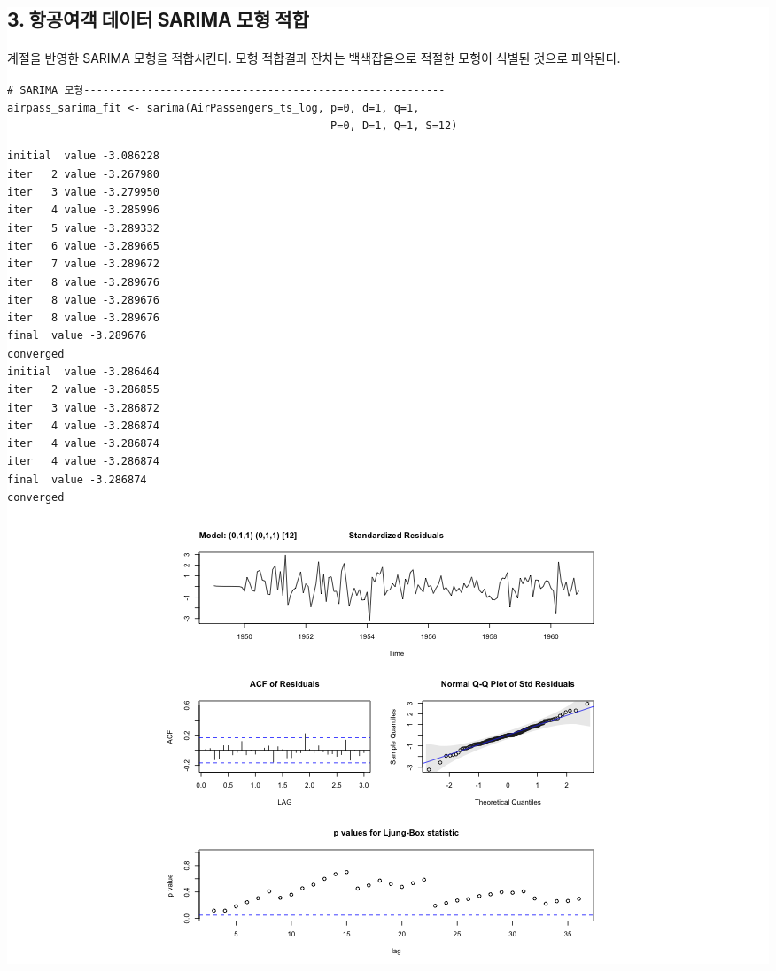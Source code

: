 
## 3. 항공여객 데이터 SARIMA 모형 적합

계절을 반영한 SARIMA 모형을 적합시킨다. 모형 적합결과 잔차는 백색잡음으로 적절한 모형이 식별된 것으로 파악된다.


~~~{.r}
# SARIMA 모형---------------------------------------------------------
airpass_sarima_fit <- sarima(AirPassengers_ts_log, p=0, d=1, q=1, 
                                                   P=0, D=1, Q=1, S=12)
~~~



~~~{.output}
initial  value -3.086228 
iter   2 value -3.267980
iter   3 value -3.279950
iter   4 value -3.285996
iter   5 value -3.289332
iter   6 value -3.289665
iter   7 value -3.289672
iter   8 value -3.289676
iter   8 value -3.289676
iter   8 value -3.289676
final  value -3.289676 
converged
initial  value -3.286464 
iter   2 value -3.286855
iter   3 value -3.286872
iter   4 value -3.286874
iter   4 value -3.286874
iter   4 value -3.286874
final  value -3.286874 
converged

~~~

<img src="fig/time-series-sarima-fit-1.png" title="plot of chunk time-series-sarima-fit" alt="plot of chunk time-series-sarima-fit" style="display: block; margin: auto;" />
